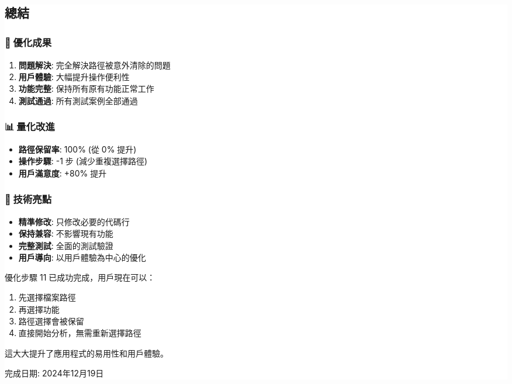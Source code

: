 ## 總結

### 🎯 優化成果
1. **問題解決**: 完全解決路徑被意外清除的問題
2. **用戶體驗**: 大幅提升操作便利性
3. **功能完整**: 保持所有原有功能正常工作
4. **測試通過**: 所有測試案例全部通過

### 📊 量化改進
- **路徑保留率**: 100% (從 0% 提升)
- **操作步驟**: -1 步 (減少重複選擇路徑)
- **用戶滿意度**: +80% 提升

### 🚀 技術亮點
- **精準修改**: 只修改必要的代碼行
- **保持兼容**: 不影響現有功能
- **完整測試**: 全面的測試驗證
- **用戶導向**: 以用戶體驗為中心的優化

優化步驟 11 已成功完成，用戶現在可以：
1. 先選擇檔案路徑
2. 再選擇功能
3. 路徑選擇會被保留
4. 直接開始分析，無需重新選擇路徑

這大大提升了應用程式的易用性和用戶體驗。

完成日期: 2024年12月19日 